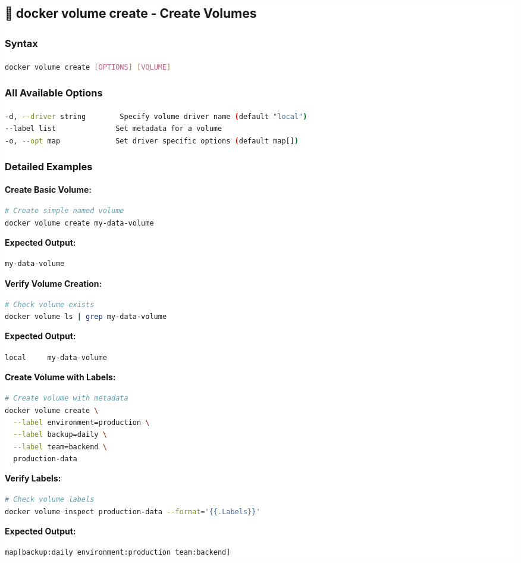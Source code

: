 
## 🔧 docker volume create - Create Volumes

### Syntax
```bash
docker volume create [OPTIONS] [VOLUME]
```

### All Available Options
```bash
-d, --driver string        Specify volume driver name (default "local")
--label list              Set metadata for a volume
-o, --opt map             Set driver specific options (default map[])
```

### Detailed Examples

**Create Basic Volume:**
```bash
# Create simple named volume
docker volume create my-data-volume
```

**Expected Output:**
```
my-data-volume
```

**Verify Volume Creation:**
```bash
# Check volume exists
docker volume ls | grep my-data-volume
```

**Expected Output:**
```
local     my-data-volume
```

**Create Volume with Labels:**
```bash
# Create volume with metadata
docker volume create \
  --label environment=production \
  --label backup=daily \
  --label team=backend \
  production-data
```

**Verify Labels:**
```bash
# Check volume labels
docker volume inspect production-data --format='{{.Labels}}'
```

**Expected Output:**
```
map[backup:daily environment:production team:backend]
```
